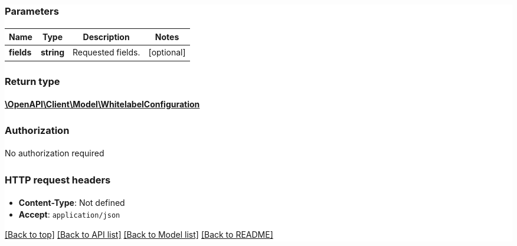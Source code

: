 ### Parameters

| Name | Type | Description  | Notes |
| ------------- | ------------- | ------------- | ------------- |
| **fields** | **string**| Requested fields. | [optional] |

### Return type

[**\OpenAPI\Client\Model\WhitelabelConfiguration**](../Model/WhitelabelConfiguration.md)

### Authorization

No authorization required

### HTTP request headers

- **Content-Type**: Not defined
- **Accept**: `application/json`

[[Back to top]](#) [[Back to API list]](../../README.md#endpoints)
[[Back to Model list]](../../README.md#models)
[[Back to README]](../../README.md)
